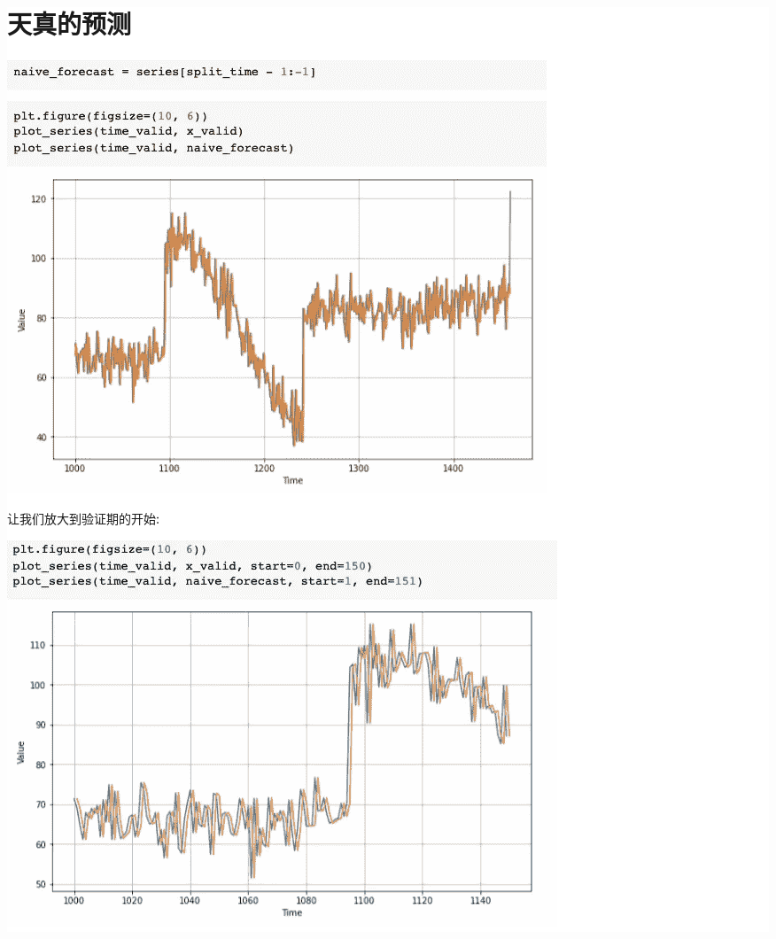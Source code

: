 # 天真的预测

![](img/411a438ccd51100ff30505267b6deb44.png)

让我们放大到验证期的开始:

![](img/4c1baa5dd9c7b5e6bb637d7f80cf209d.png)

